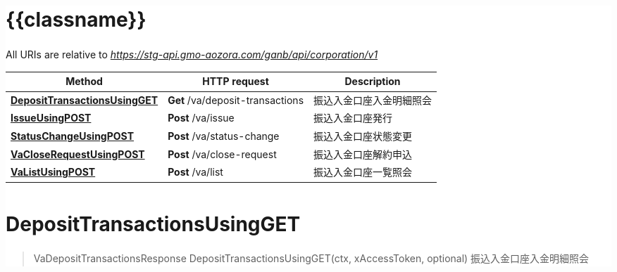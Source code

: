 # {{classname}}

All URIs are relative to *https://stg-api.gmo-aozora.com/ganb/api/corporation/v1*

Method | HTTP request | Description
------------- | ------------- | -------------
[**DepositTransactionsUsingGET**](VirtualAccountApi.md#DepositTransactionsUsingGET) | **Get** /va/deposit-transactions | 振込入金口座入金明細照会
[**IssueUsingPOST**](VirtualAccountApi.md#IssueUsingPOST) | **Post** /va/issue | 振込入金口座発行
[**StatusChangeUsingPOST**](VirtualAccountApi.md#StatusChangeUsingPOST) | **Post** /va/status-change | 振込入金口座状態変更
[**VaCloseRequestUsingPOST**](VirtualAccountApi.md#VaCloseRequestUsingPOST) | **Post** /va/close-request | 振込入金口座解約申込
[**VaListUsingPOST**](VirtualAccountApi.md#VaListUsingPOST) | **Post** /va/list | 振込入金口座一覧照会

# **DepositTransactionsUsingGET**
> VaDepositTransactionsResponse DepositTransactionsUsingGET(ctx, xAccessToken, optional)
振込入金口座入金明細照会
